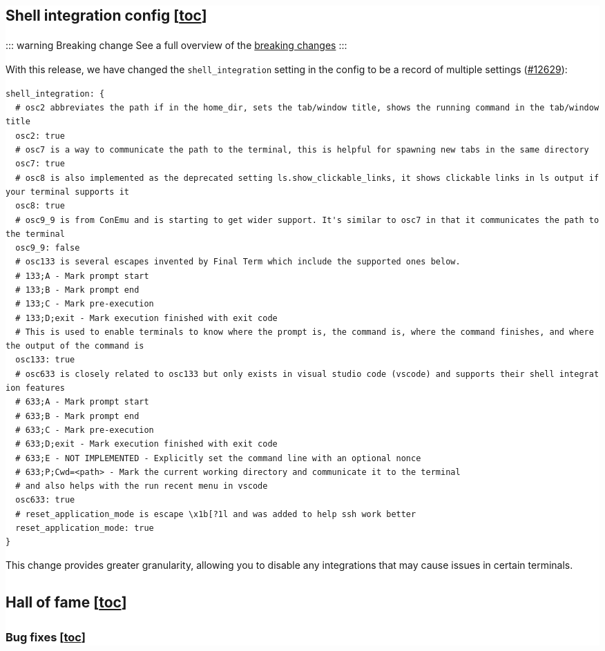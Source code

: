 ## Shell integration config [[toc](#table-of-content)]

::: warning Breaking change
See a full overview of the [breaking changes](#breaking-changes)
:::

With this release, we have changed the `shell_integration` setting in the config to be a record of multiple settings ([#12629](https://github.com/nushell/nushell/pull/12629)):

```nushell
shell_integration: {
  # osc2 abbreviates the path if in the home_dir, sets the tab/window title, shows the running command in the tab/window title
  osc2: true
  # osc7 is a way to communicate the path to the terminal, this is helpful for spawning new tabs in the same directory
  osc7: true
  # osc8 is also implemented as the deprecated setting ls.show_clickable_links, it shows clickable links in ls output if your terminal supports it
  osc8: true
  # osc9_9 is from ConEmu and is starting to get wider support. It's similar to osc7 in that it communicates the path to the terminal
  osc9_9: false
  # osc133 is several escapes invented by Final Term which include the supported ones below.
  # 133;A - Mark prompt start
  # 133;B - Mark prompt end
  # 133;C - Mark pre-execution
  # 133;D;exit - Mark execution finished with exit code
  # This is used to enable terminals to know where the prompt is, the command is, where the command finishes, and where the output of the command is
  osc133: true
  # osc633 is closely related to osc133 but only exists in visual studio code (vscode) and supports their shell integration features
  # 633;A - Mark prompt start
  # 633;B - Mark prompt end
  # 633;C - Mark pre-execution
  # 633;D;exit - Mark execution finished with exit code
  # 633;E - NOT IMPLEMENTED - Explicitly set the command line with an optional nonce
  # 633;P;Cwd=<path> - Mark the current working directory and communicate it to the terminal
  # and also helps with the run recent menu in vscode
  osc633: true
  # reset_application_mode is escape \x1b[?1l and was added to help ssh work better
  reset_application_mode: true
}
```

This change provides greater granularity, allowing you to disable any integrations that may cause issues in certain terminals.

## Hall of fame [[toc](#table-of-content)]

### Bug fixes [[toc](#table-of-content)]
